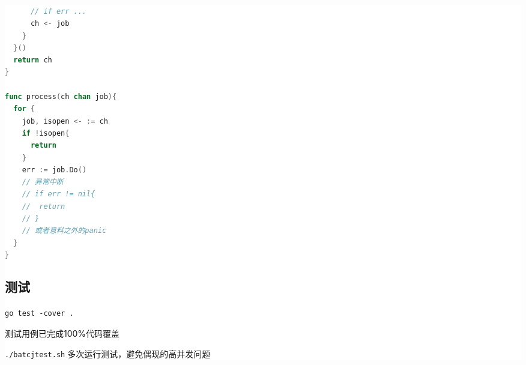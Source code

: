 ```go
      // if err ...
      ch <- job
  	}
  }()
  return ch
}

func process(ch chan job){
  for {
    job, isopen <- := ch
    if !isopen{
      return
    }
    err := job.Do()
    // 异常中断
    // if err != nil{
    //  return
    // }
    // 或者意料之外的panic
  }
}
```


## 测试

`go test -cover .`

测试用例已完成100%代码覆盖

`./batcjtest.sh`
多次运行测试，避免偶现的高并发问题


